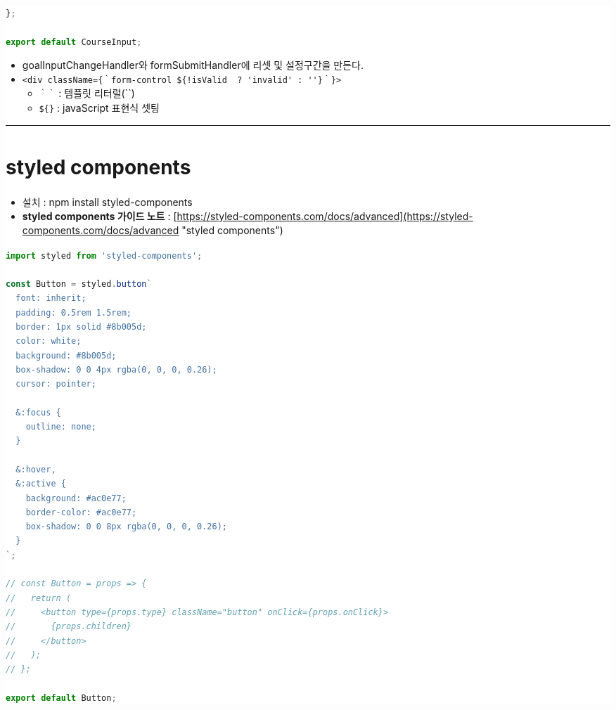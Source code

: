 ```javascript
};

export default CourseInput;
```

- goalInputChangeHandler와 formSubmitHandler에 리셋 및 설정구간을 만든다.
- `<div className={｀form-control ${!isValid  ? 'invalid' : ''}｀}>`
  - `｀｀` : 템플릿 리터럴(``)
  -  `${}` : javaScript 표현식 셋팅

---

# styled components
- 설치 : npm install styled-components
- **styled components 가이드 노트** : [https://styled-components.com/docs/advanced](https://styled-components.com/docs/advanced "styled components")

```javascript
import styled from 'styled-components';

const Button = styled.button`
  font: inherit;
  padding: 0.5rem 1.5rem;
  border: 1px solid #8b005d;
  color: white;
  background: #8b005d;
  box-shadow: 0 0 4px rgba(0, 0, 0, 0.26);
  cursor: pointer;

  &:focus {
    outline: none;
  }

  &:hover,
  &:active {
    background: #ac0e77;
    border-color: #ac0e77;
    box-shadow: 0 0 8px rgba(0, 0, 0, 0.26);
  }
`;

// const Button = props => {
//   return (
//     <button type={props.type} className="button" onClick={props.onClick}>
//       {props.children}
//     </button>
//   );
// };

export default Button;
```
